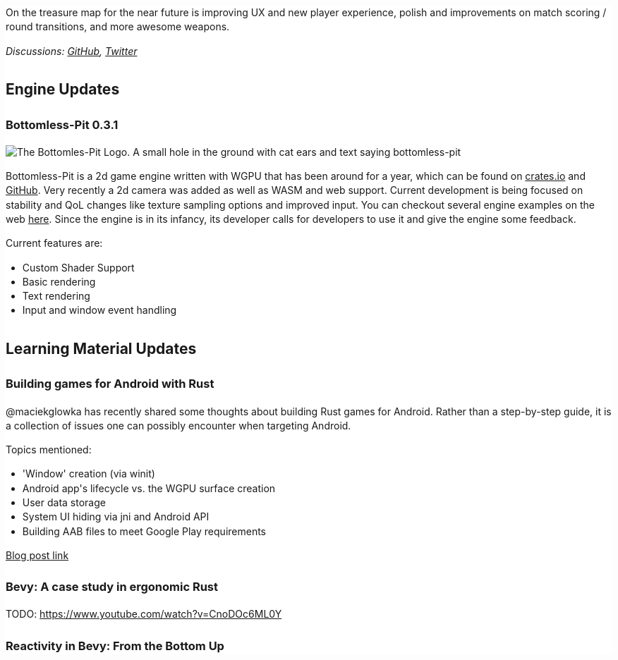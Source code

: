 On the treasure map for the near future is improving UX and new player experience,
polish and improvements on match scoring / round transitions, and more awesome weapons.

_Discussions: [GitHub][jumpy_discussions], [Twitter][jumpy_twitter]_

[Jumpy]: https://github.com/fishfolks/jumpy
[jumpy_ragdoll]: https://github.com/fishfolk/jumpy/pull/932
[jumpy_discussions]: https://github.com/fishfolks/jumpy/discussions
[jumpy_twitter]: https://twitter.com/spicylobsterfam
[jumpy_discord]: https://discord.gg/4smxjcheE5
[spicy_lobster]: https://spicylobster.itch.io/

## Engine Updates

### Bottomless-Pit 0.3.1
![The Bottomles-Pit Logo. A small hole in the ground with cat ears and text saying bottomless-pit](https://eggshark.dev/images/bplogo.png)


Bottomless-Pit is a 2d game engine written with WGPU that has been around for a year, which can be found on [crates.io][Bottomless-Pit_cratesio] and [GitHub][Bottomless-Pit_github].
Very recently a 2d camera was added as well as WASM and web support.
Current development is being focused on stability and QoL changes like texture sampling options and improved input.
You can checkout several engine examples on the web [here][Bottomless-Pit_Website].
Since the engine is in its infancy, its developer calls for developers to use it and give the engine some feedback.

Current features are:

- Custom Shader Support
- Basic rendering
- Text rendering
- Input and window event handling

[Bottomless-Pit_Website]: https://eggshark.dev/bp-examples
[Bottomless-Pit_cratesio]: https://crates.io/crates/bottomless-pit
[Bottomless-Pit_github]: https://github.com/EggShark/bottomless-pit

## Learning Material Updates

### Building games for Android with Rust

@maciekglowka has recently shared some thoughts about building Rust games
for Android. Rather than a step-by-step guide, it is a collection
of issues one can possibly encounter when targeting Android.

Topics mentioned:

- 'Window' creation (via winit)
- Android app's lifecycle vs. the WGPU surface creation
- User data storage
- System UI hiding via jni and Android API
- Building AAB files to meet Google Play requirements

[Blog post link][android-games-blog]

[android-games-blog]: https://maciejglowka.com/blog/building-games-for-android-with-rust/


### Bevy: A case study in ergonomic Rust

TODO: <https://www.youtube.com/watch?v=CnoDOc6ML0Y>

### Reactivity in Bevy: From the Bottom Up


[Rust]: https://rust-lang.org
[join]: https://github.com/rust-gamedev/wg#join-the-fun
[pr]: https://github.com/rust-gamedev/rust-gamedev.github.io
[coordination]: https://github.com/rust-gamedev/rust-gamedev.github.io/issues?q=label%3Acoordination
[august-news]: https://gamedev.rs/news/049/
[@janhohenheim]: https://github.com/janhohenheim
[@Vrixyz]: https://github.com/Vrixyz
[survey]: TODO
[Discord]: https://discord.gg/game-development-in-rust-676678179678715904
[@masonremaley]: https://twitter.com/masonremaley
[wor]: https://store.steampowered.com/app/1110620/Way_of_Rhea/?utm_campaign=tmirgd&utm_source=n50
[wor-trailer]: https://youtu.be/vFsO436r2Pw
[wor-closed-beta]: https://store.steampowered.com/news/app/1110620/view/7665759271877780609
[wor-reset]: https://clan.cloudflare.steamstatic.com/images//35599024/49e8760118b7b18e3b230ba3a3a28179c4b0e526.png
[wor-speech-bubble]: https://clan.cloudflare.steamstatic.com/images//35599024/5f63bca0a4258a26e77ac40b3d2a75f197304dcb.png
[wor-avx]: https://store.steampowered.com/news/app/1110620/view/4118050466869150657
[wor-speedrun]: https://clan.cloudflare.steamstatic.com/images//35599024/6ee82d4e0105f073082c83626e37933e682b5936.png
[wor-achievements]: https://clan.cloudflare.steamstatic.com/images//35599024/573f81c1ebce54d9efedcd693fcbe684a5629c7f.png
[wor-jukebox]: https://clan.cloudflare.steamstatic.com/images//35599024/b21c4b8ce5fa9cca7c6c1967ec5ffe169d8f1cb2.png
[wor-mail]: https://anthropicstudios.com/newsletter/signup/tech
[wor-release-notes]: https://store.steampowered.com/news/app/1110620
[sm64jsarchive]: https://mmo.sm64jsarchive.com
[sm64jsarchive-github]: https://github.com/uuphoria2/sm64jsarchive
[sm64js]: https://github.com/sm64js/sm64js
[sm64jsarchive-server]: https://github.com/sm64jsarchived/sm64jsarchive-mmo-server
[OpenCombat_website]: https://opencombat.bux.fr/
[OpenCombat_github]: https://github.com/buxx/OpenCombat
[OpenCombat_discord]: https://discord.gg/6P2vtFh2Px
[OpenCombat_release]: https://github.com/buxx/OpenCombat/releases
[times-of-progress-steam]: https://store.steampowered.com/app/2628450/Times_of_Progress/
[times-of-progress-newsletter]: https://subscribepage.io/pressingthumbs
[times-of-progress-twitter]: https://twitter.com/ElmoSampedro
[times-of-progress-mastodon]: https://mastodon.online/@elmowilk
[monk-tower-itch]: https://maciekglowka.itch.io/monk-tower
[monk-tower-play]: https://play.google.com/store/apps/details?id=com.maciejglowka.monk_tower
[monk-tower-github]: https://github.com/maciekglowka/tower-rl
[monk-tower-reddit]: https://www.reddit.com/r/roguelikes/comments/1butvew/monk_tower_a_coffeebreak_roguelike_google_play/
[you-are-merlin-web]: https://hseager.github.io/you-are-merlin-www/
[you-are-merlin-github]: https://github.com/hseager/you-are-merlin
[you-are-merlin-www-github]: https://github.com/hseager/you-are-merlin-www
[you-are-merlin-reddit-post]: https://old.reddit.com/r/rust_gamedev/comments/1c9k1kb/you_are_merlin_a_text_adventure_game/
[lightyear_website]: https://github.com/cBournhonesque/lightyear
[lightyear_release]: https://github.com/cBournhonesque/lightyear/releases/tag/0.13.0
[lightyear_examples]: https://github.com/cBournhonesque/lightyear/tree/main/examples
[/r/rust_gamedev]: https://reddit.com/r/rust_gamedev
[@rust_gamedev]: https://twitter.com/rust_gamedev